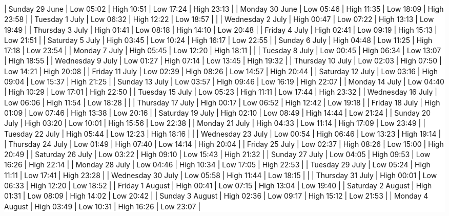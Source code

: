 | Sunday 29 June | Low 05:02 | High 10:51 | Low 17:24 | High 23:13 | 
| Monday 30 June | Low 05:46 | High 11:35 | Low 18:09 | High 23:58 | 
| Tuesday 1 July | Low 06:32 | High 12:22 | Low 18:57 |  | 
| Wednesday 2 July | High 00:47 | Low 07:22 | High 13:13 | Low 19:49 | 
| Thursday 3 July | High 01:41 | Low 08:18 | High 14:10 | Low 20:48 | 
| Friday 4 July | High 02:41 | Low 09:19 | High 15:13 | Low 21:51 | 
| Saturday 5 July | High 03:45 | Low 10:24 | High 16:17 | Low 22:55 | 
| Sunday 6 July | High 04:48 | Low 11:25 | High 17:18 | Low 23:54 | 
| Monday 7 July | High 05:45 | Low 12:20 | High 18:11 |  | 
| Tuesday 8 July | Low 00:45 | High 06:34 | Low 13:07 | High 18:55 | 
| Wednesday 9 July | Low 01:27 | High 07:14 | Low 13:45 | High 19:32 | 
| Thursday 10 July | Low 02:03 | High 07:50 | Low 14:21 | High 20:08 | 
| Friday 11 July | Low 02:39 | High 08:26 | Low 14:57 | High 20:44 | 
| Saturday 12 July | Low 03:16 | High 09:04 | Low 15:37 | High 21:25 | 
| Sunday 13 July | Low 03:57 | High 09:46 | Low 16:19 | High 22:07 | 
| Monday 14 July | Low 04:40 | High 10:29 | Low 17:01 | High 22:50 | 
| Tuesday 15 July | Low 05:23 | High 11:11 | Low 17:44 | High 23:32 | 
| Wednesday 16 July | Low 06:06 | High 11:54 | Low 18:28 |  | 
| Thursday 17 July | High 00:17 | Low 06:52 | High 12:42 | Low 19:18 | 
| Friday 18 July | High 01:09 | Low 07:46 | High 13:38 | Low 20:16 | 
| Saturday 19 July | High 02:10 | Low 08:49 | High 14:44 | Low 21:24 | 
| Sunday 20 July | High 03:20 | Low 10:01 | High 15:56 | Low 22:38 | 
| Monday 21 July | High 04:33 | Low 11:14 | High 17:09 | Low 23:49 | 
| Tuesday 22 July | High 05:44 | Low 12:23 | High 18:16 |  | 
| Wednesday 23 July | Low 00:54 | High 06:46 | Low 13:23 | High 19:14 | 
| Thursday 24 July | Low 01:49 | High 07:40 | Low 14:14 | High 20:04 | 
| Friday 25 July | Low 02:37 | High 08:26 | Low 15:00 | High 20:49 | 
| Saturday 26 July | Low 03:22 | High 09:10 | Low 15:43 | High 21:32 | 
| Sunday 27 July | Low 04:05 | High 09:53 | Low 16:26 | High 22:14 | 
| Monday 28 July | Low 04:46 | High 10:34 | Low 17:05 | High 22:53 | 
| Tuesday 29 July | Low 05:24 | High 11:11 | Low 17:41 | High 23:28 | 
| Wednesday 30 July | Low 05:58 | High 11:44 | Low 18:15 |  | 
| Thursday 31 July | High 00:01 | Low 06:33 | High 12:20 | Low 18:52 | 
| Friday 1 August | High 00:41 | Low 07:15 | High 13:04 | Low 19:40 | 
| Saturday 2 August | High 01:31 | Low 08:09 | High 14:02 | Low 20:42 | 
| Sunday 3 August | High 02:36 | Low 09:17 | High 15:12 | Low 21:53 | 
| Monday 4 August | High 03:49 | Low 10:31 | High 16:26 | Low 23:07 | 